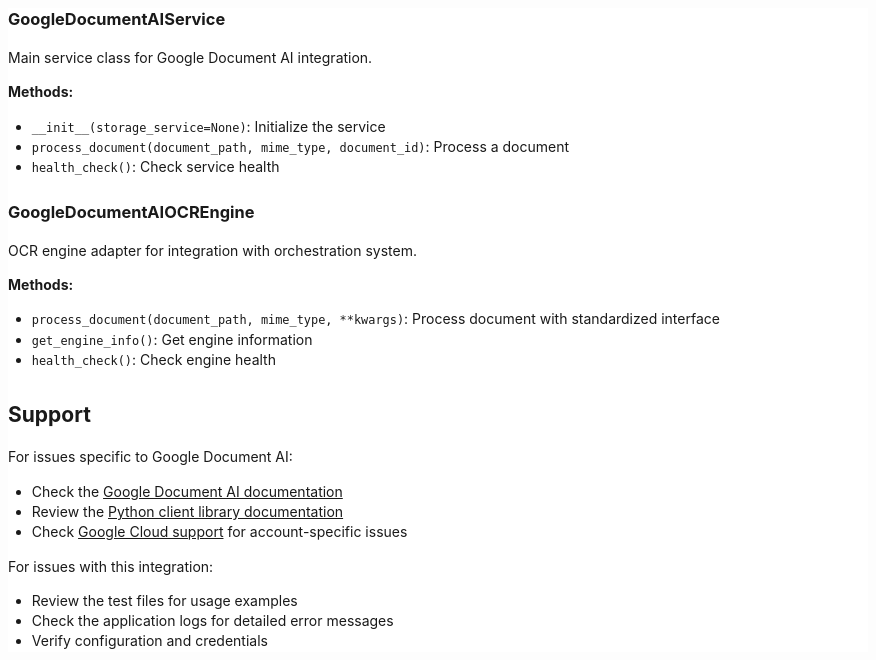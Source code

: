 ### GoogleDocumentAIService

Main service class for Google Document AI integration.

**Methods:**
- `__init__(storage_service=None)`: Initialize the service
- `process_document(document_path, mime_type, document_id)`: Process a document
- `health_check()`: Check service health

### GoogleDocumentAIOCREngine

OCR engine adapter for integration with orchestration system.

**Methods:**
- `process_document(document_path, mime_type, **kwargs)`: Process document with standardized interface
- `get_engine_info()`: Get engine information
- `health_check()`: Check engine health

## Support

For issues specific to Google Document AI:
- Check the [Google Document AI documentation](https://cloud.google.com/document-ai/docs)
- Review the [Python client library documentation](https://cloud.google.com/python/docs/reference/documentai/latest)
- Check [Google Cloud support](https://cloud.google.com/support) for account-specific issues

For issues with this integration:
- Review the test files for usage examples
- Check the application logs for detailed error messages
- Verify configuration and credentials
